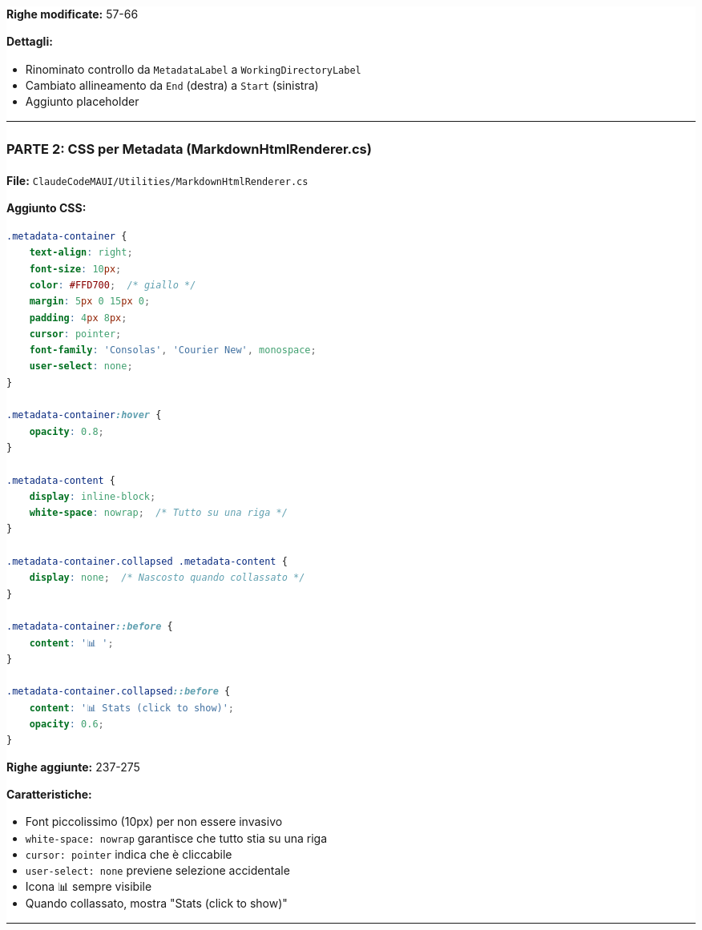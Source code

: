 **Righe modificate:** 57-66

**Dettagli:**
- Rinominato controllo da `MetadataLabel` a `WorkingDirectoryLabel`
- Cambiato allineamento da `End` (destra) a `Start` (sinistra)
- Aggiunto placeholder

---

### PARTE 2: CSS per Metadata (MarkdownHtmlRenderer.cs)

**File:** `ClaudeCodeMAUI/Utilities/MarkdownHtmlRenderer.cs`

**Aggiunto CSS:**

```css
.metadata-container {
    text-align: right;
    font-size: 10px;
    color: #FFD700;  /* giallo */
    margin: 5px 0 15px 0;
    padding: 4px 8px;
    cursor: pointer;
    font-family: 'Consolas', 'Courier New', monospace;
    user-select: none;
}

.metadata-container:hover {
    opacity: 0.8;
}

.metadata-content {
    display: inline-block;
    white-space: nowrap;  /* Tutto su una riga */
}

.metadata-container.collapsed .metadata-content {
    display: none;  /* Nascosto quando collassato */
}

.metadata-container::before {
    content: '📊 ';
}

.metadata-container.collapsed::before {
    content: '📊 Stats (click to show)';
    opacity: 0.6;
}
```

**Righe aggiunte:** 237-275

**Caratteristiche:**
- Font piccolissimo (10px) per non essere invasivo
- `white-space: nowrap` garantisce che tutto stia su una riga
- `cursor: pointer` indica che è cliccabile
- `user-select: none` previene selezione accidentale
- Icona 📊 sempre visibile
- Quando collassato, mostra "Stats (click to show)"

---
